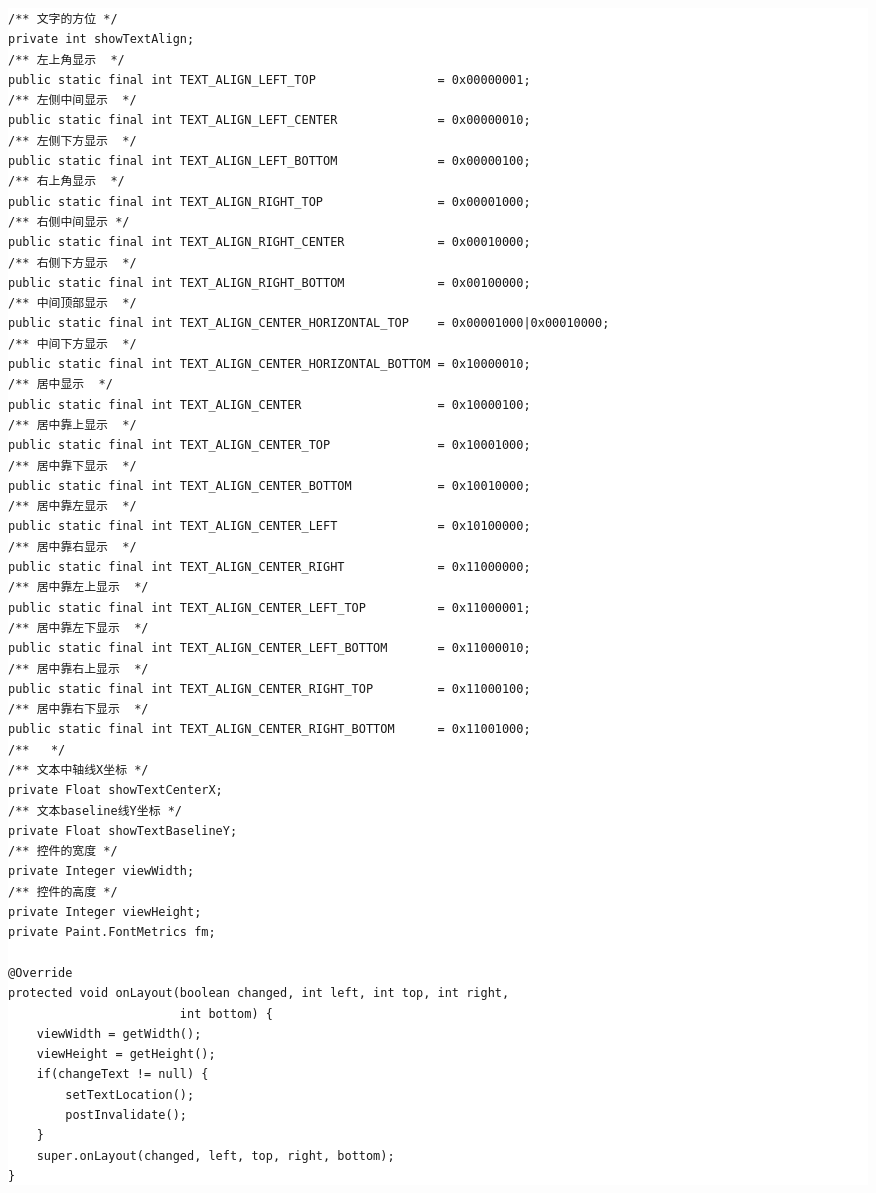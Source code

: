 

    /** 文字的方位 */
    private int showTextAlign;
    /** 左上角显示  */
    public static final int TEXT_ALIGN_LEFT_TOP                 = 0x00000001;
    /** 左侧中间显示  */
    public static final int TEXT_ALIGN_LEFT_CENTER              = 0x00000010;
    /** 左侧下方显示  */
    public static final int TEXT_ALIGN_LEFT_BOTTOM              = 0x00000100;
    /** 右上角显示  */
    public static final int TEXT_ALIGN_RIGHT_TOP                = 0x00001000;
    /** 右侧中间显示 */
    public static final int TEXT_ALIGN_RIGHT_CENTER             = 0x00010000;
    /** 右侧下方显示  */
    public static final int TEXT_ALIGN_RIGHT_BOTTOM             = 0x00100000;
    /** 中间顶部显示  */
    public static final int TEXT_ALIGN_CENTER_HORIZONTAL_TOP    = 0x00001000|0x00010000;
    /** 中间下方显示  */
    public static final int TEXT_ALIGN_CENTER_HORIZONTAL_BOTTOM = 0x10000010;
    /** 居中显示  */
    public static final int TEXT_ALIGN_CENTER                   = 0x10000100;
    /** 居中靠上显示  */
    public static final int TEXT_ALIGN_CENTER_TOP               = 0x10001000;
    /** 居中靠下显示  */
    public static final int TEXT_ALIGN_CENTER_BOTTOM            = 0x10010000;
    /** 居中靠左显示  */
    public static final int TEXT_ALIGN_CENTER_LEFT              = 0x10100000;
    /** 居中靠右显示  */
    public static final int TEXT_ALIGN_CENTER_RIGHT             = 0x11000000;
    /** 居中靠左上显示  */
    public static final int TEXT_ALIGN_CENTER_LEFT_TOP          = 0x11000001;
    /** 居中靠左下显示  */
    public static final int TEXT_ALIGN_CENTER_LEFT_BOTTOM       = 0x11000010;
    /** 居中靠右上显示  */
    public static final int TEXT_ALIGN_CENTER_RIGHT_TOP         = 0x11000100;
    /** 居中靠右下显示  */
    public static final int TEXT_ALIGN_CENTER_RIGHT_BOTTOM      = 0x11001000;
    /**   */
    /** 文本中轴线X坐标 */
    private Float showTextCenterX;
    /** 文本baseline线Y坐标 */
    private Float showTextBaselineY;
    /** 控件的宽度 */
    private Integer viewWidth;
    /** 控件的高度 */
    private Integer viewHeight;
    private Paint.FontMetrics fm;

    @Override
    protected void onLayout(boolean changed, int left, int top, int right,
                            int bottom) {
        viewWidth = getWidth();
        viewHeight = getHeight();
        if(changeText != null) {
            setTextLocation();
            postInvalidate();
        }
        super.onLayout(changed, left, top, right, bottom);
    }

